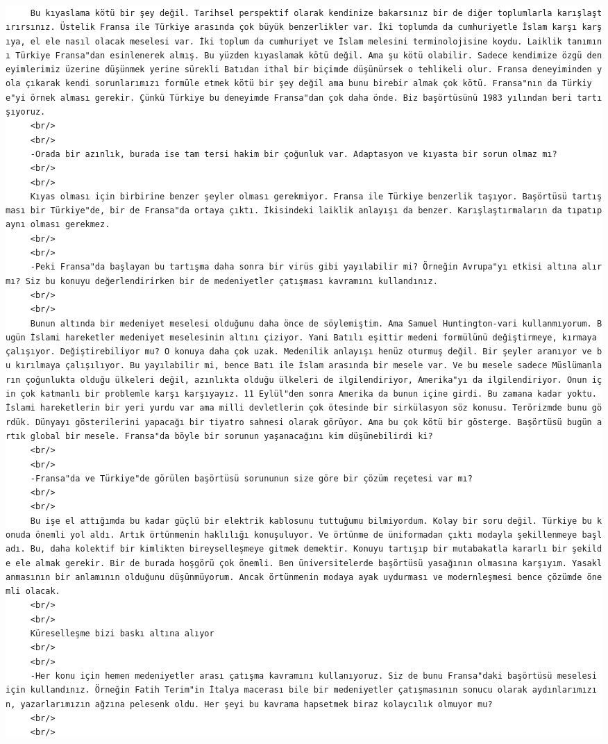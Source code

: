          Bu kıyaslama kötü bir şey değil. Tarihsel perspektif olarak kendinize bakarsınız bir de diğer toplumlarla karışlaştırırsınız. Üstelik Fransa ile Türkiye arasında çok büyük benzerlikler var. İki toplumda da cumhuriyetle İslam karşı karşıya, el ele nasıl olacak meselesi var. İki toplum da cumhuriyet ve İslam melesini terminolojisine koydu. Laiklik tanımını Türkiye Fransa"dan esinlenerek almış. Bu yüzden kıyaslamak kötü değil. Ama şu kötü olabilir. Sadece kendimize özgü deneyimlerimiz üzerine düşünmek yerine sürekli Batıdan ithal bir biçimde düşünürsek o tehlikeli olur. Fransa deneyiminden yola çıkarak kendi sorunlarımızı formüle etmek kötü bir şey değil ama bunu birebir almak çok kötü. Fransa"nın da Türkiye"yi örnek alması gerekir. Çünkü Türkiye bu deneyimde Fransa"dan çok daha önde. Biz başörtüsünü 1983 yılından beri tartışıyoruz.
         <br/>
         <br/>
         -Orada bir azınlık, burada ise tam tersi hakim bir çoğunluk var. Adaptasyon ve kıyasta bir sorun olmaz mı?
         <br/>
         <br/>
         Kıyas olması için birbirine benzer şeyler olması gerekmiyor. Fransa ile Türkiye benzerlik taşıyor. Başörtüsü tartışması bir Türkiye"de, bir de Fransa"da ortaya çıktı. İkisindeki laiklik anlayışı da benzer. Karışlaştırmaların da tıpatıp aynı olması gerekmez.
         <br/>
         <br/>
         -Peki Fransa"da başlayan bu tartışma daha sonra bir virüs gibi yayılabilir mi? Örneğin Avrupa"yı etkisi altına alır mı? Siz bu konuyu değerlendirirken bir de medeniyetler çatışması kavramını kullandınız.
         <br/>
         <br/>
         Bunun altında bir medeniyet meselesi olduğunu daha önce de söylemiştim. Ama Samuel Huntington-vari kullanmıyorum. Bugün İslami hareketler medeniyet meselesinin altını çiziyor. Yani Batılı eşittir medeni formülünü değiştirmeye, kırmaya çalışıyor. Değiştirebiliyor mu? O konuya daha çok uzak. Medenilik anlayışı henüz oturmuş değil. Bir şeyler aranıyor ve bu kırılmaya çalışılıyor. Bu yayılabilir mi, bence Batı ile İslam arasında bir mesele var. Ve bu mesele sadece Müslümanların çoğunlukta olduğu ülkeleri değil, azınlıkta olduğu ülkeleri de ilgilendiriyor, Amerika"yı da ilgilendiriyor. Onun için çok katmanlı bir problemle karşı karşıyayız. 11 Eylül"den sonra Amerika da bunun içine girdi. Bu zamana kadar yoktu. İslami hareketlerin bir yeri yurdu var ama milli devletlerin çok ötesinde bir sirkülasyon söz konusu. Terörizmde bunu gördük. Dünyayı gösterilerini yapacağı bir tiyatro sahnesi olarak görüyor. Ama bu çok kötü bir gösterge. Başörtüsü bugün artık global bir mesele. Fransa"da böyle bir sorunun yaşanacağını kim düşünebilirdi ki?
         <br/>
         <br/>
         -Fransa"da ve Türkiye"de görülen başörtüsü sorununun size göre bir çözüm reçetesi var mı?
         <br/>
         <br/>
         Bu işe el attığımda bu kadar güçlü bir elektrik kablosunu tuttuğumu bilmiyordum. Kolay bir soru değil. Türkiye bu konuda önemli yol aldı. Artık örtünmenin haklılığı konuşuluyor. Ve örtünme de üniformadan çıktı modayla şekillenmeye başladı. Bu, daha kolektif bir kimlikten bireyselleşmeye gitmek demektir. Konuyu tartışıp bir mutabakatla kararlı bir şekilde ele almak gerekir. Bir de burada hoşgörü çok önemli. Ben üniversitelerde başörtüsü yasağının olmasına karşıyım. Yasaklanmasının bir anlamının olduğunu düşünmüyorum. Ancak örtünmenin modaya ayak uydurması ve modernleşmesi bence çözümde önemli olacak.
         <br/>
         <br/>
         Küreselleşme bizi baskı altına alıyor
         <br/>
         <br/>
         -Her konu için hemen medeniyetler arası çatışma kavramını kullanıyoruz. Siz de bunu Fransa"daki başörtüsü meselesi için kullandınız. Örneğin Fatih Terim"in İtalya macerası bile bir medeniyetler çatışmasının sonucu olarak aydınlarımızın, yazarlarımızın ağzına pelesenk oldu. Her şeyi bu kavrama hapsetmek biraz kolaycılık olmuyor mu?
         <br/>
         <br/>